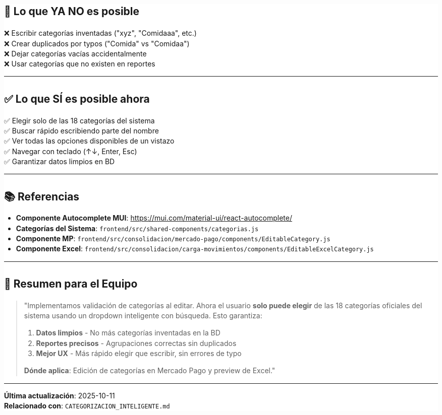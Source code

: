
## 🚫 **Lo que YA NO es posible**

❌ Escribir categorías inventadas ("xyz", "Comidaaa", etc.)  
❌ Crear duplicados por typos ("Comida" vs "Comidaa")  
❌ Dejar categorías vacías accidentalmente  
❌ Usar categorías que no existen en reportes

---

## ✅ **Lo que SÍ es posible ahora**

✅ Elegir solo de las 18 categorías del sistema  
✅ Buscar rápido escribiendo parte del nombre  
✅ Ver todas las opciones disponibles de un vistazo  
✅ Navegar con teclado (↑↓, Enter, Esc)  
✅ Garantizar datos limpios en BD

---

## 📚 **Referencias**

- **Componente Autocomplete MUI**: https://mui.com/material-ui/react-autocomplete/
- **Categorías del Sistema**: `frontend/src/shared-components/categorias.js`
- **Componente MP**: `frontend/src/consolidacion/mercado-pago/components/EditableCategory.js`
- **Componente Excel**: `frontend/src/consolidacion/carga-movimientos/components/EditableExcelCategory.js`

---

## 🎯 **Resumen para el Equipo**

> "Implementamos validación de categorías al editar. Ahora el usuario **solo puede elegir** de las 18 categorías oficiales del sistema usando un dropdown inteligente con búsqueda. Esto garantiza:
>
> 1. **Datos limpios** - No más categorías inventadas en la BD
> 2. **Reportes precisos** - Agrupaciones correctas sin duplicados
> 3. **Mejor UX** - Más rápido elegir que escribir, sin errores de typo
>
> **Dónde aplica**: Edición de categorías en Mercado Pago y preview de Excel."

---

**Última actualización**: 2025-10-11  
**Relacionado con**: `CATEGORIZACION_INTELIGENTE.md`
